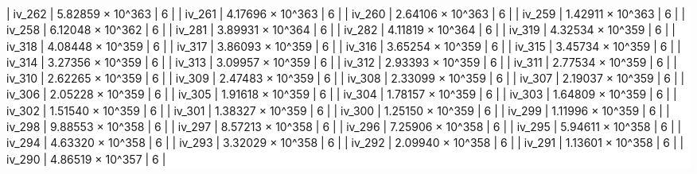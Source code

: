 | iv_262 | 5.82859 × 10^363 | 6 |
| iv_261 | 4.17696 × 10^363 | 6 |
| iv_260 | 2.64106 × 10^363 | 6 |
| iv_259 | 1.42911 × 10^363 | 6 |
| iv_258 | 6.12048 × 10^362 | 6 |
| iv_281 | 3.89931 × 10^364 | 6 |
| iv_282 | 4.11819 × 10^364 | 6 |
| iv_319 | 4.32534 × 10^359 | 6 |
| iv_318 | 4.08448 × 10^359 | 6 |
| iv_317 | 3.86093 × 10^359 | 6 |
| iv_316 | 3.65254 × 10^359 | 6 |
| iv_315 | 3.45734 × 10^359 | 6 |
| iv_314 | 3.27356 × 10^359 | 6 |
| iv_313 | 3.09957 × 10^359 | 6 |
| iv_312 | 2.93393 × 10^359 | 6 |
| iv_311 | 2.77534 × 10^359 | 6 |
| iv_310 | 2.62265 × 10^359 | 6 |
| iv_309 | 2.47483 × 10^359 | 6 |
| iv_308 | 2.33099 × 10^359 | 6 |
| iv_307 | 2.19037 × 10^359 | 6 |
| iv_306 | 2.05228 × 10^359 | 6 |
| iv_305 | 1.91618 × 10^359 | 6 |
| iv_304 | 1.78157 × 10^359 | 6 |
| iv_303 | 1.64809 × 10^359 | 6 |
| iv_302 | 1.51540 × 10^359 | 6 |
| iv_301 | 1.38327 × 10^359 | 6 |
| iv_300 | 1.25150 × 10^359 | 6 |
| iv_299 | 1.11996 × 10^359 | 6 |
| iv_298 | 9.88553 × 10^358 | 6 |
| iv_297 | 8.57213 × 10^358 | 6 |
| iv_296 | 7.25906 × 10^358 | 6 |
| iv_295 | 5.94611 × 10^358 | 6 |
| iv_294 | 4.63320 × 10^358 | 6 |
| iv_293 | 3.32029 × 10^358 | 6 |
| iv_292 | 2.09940 × 10^358 | 6 |
| iv_291 | 1.13601 × 10^358 | 6 |
| iv_290 | 4.86519 × 10^357 | 6 |